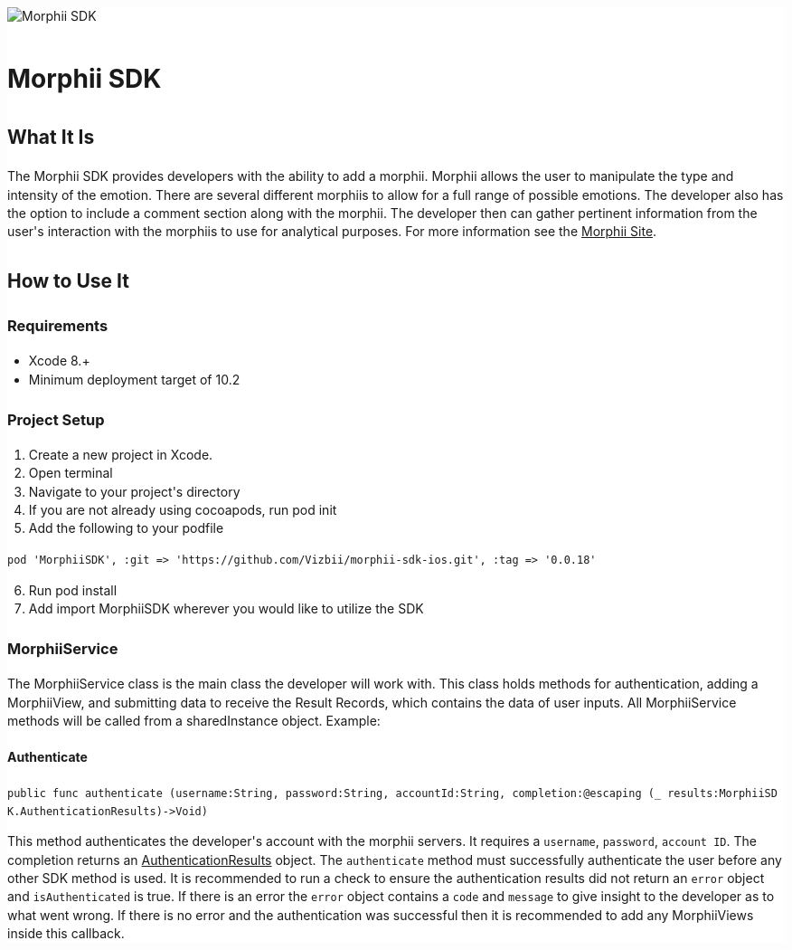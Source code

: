 ![Morphii SDK](https://d24bblcmguio2o.cloudfront.net/content/images/logo-black-color@3x.png)

# Morphii SDK

## What It Is
The Morphii SDK provides developers with the ability to add a morphii. Morphii allows the user to manipulate the type and intensity of the emotion. There are several different morphiis to allow for a full range of possible emotions. The developer also has the option to include a comment section along with the morphii. The developer then can gather pertinent information from the user's interaction with the morphiis to use for analytical purposes. For more information see the [Morphii Site](http://morphii.com).

## How to Use It

### Requirements

- Xcode 8.+
- Minimum deployment target of 10.2

### Project Setup
1. Create a new project in Xcode.
2. Open terminal
3. Navigate to your project's directory
4. If you are not already using cocoapods, run pod init
5. Add the following to your podfile
```
pod 'MorphiiSDK', :git => 'https://github.com/Vizbii/morphii-sdk-ios.git', :tag => '0.0.18'
```
6. Run pod install
7. Add import MorphiiSDK wherever you would like to utilize the SDK

### <a name="morphiiservice"></a>MorphiiService
The MorphiiService class is the main class the developer will work with. This class holds methods for authentication, adding a MorphiiView, and submitting data to receive the Result Records, which contains the data of user inputs. All MorphiiService methods will be called from a sharedInstance object. Example:

#### Authenticate
`public func authenticate (username:String, password:String, accountId:String, completion:@escaping (_ results:MorphiiSDK.AuthenticationResults)->Void)`

This method authenticates the developer's account with the morphii servers. It requires a `username`, `password`, `account ID`. The completion returns an [AuthenticationResults](#authenticationresults) object. The `authenticate` method must successfully authenticate the user before any other SDK method is used. It is recommended to run a check to ensure the authentication results did not return an `error` object and `isAuthenticated` is true. If there is an error the `error` object contains a `code` and `message` to give insight to the developer as to what went wrong. If there is no error and the authentication was successful then it is recommended to add any MorphiiViews inside this callback.

